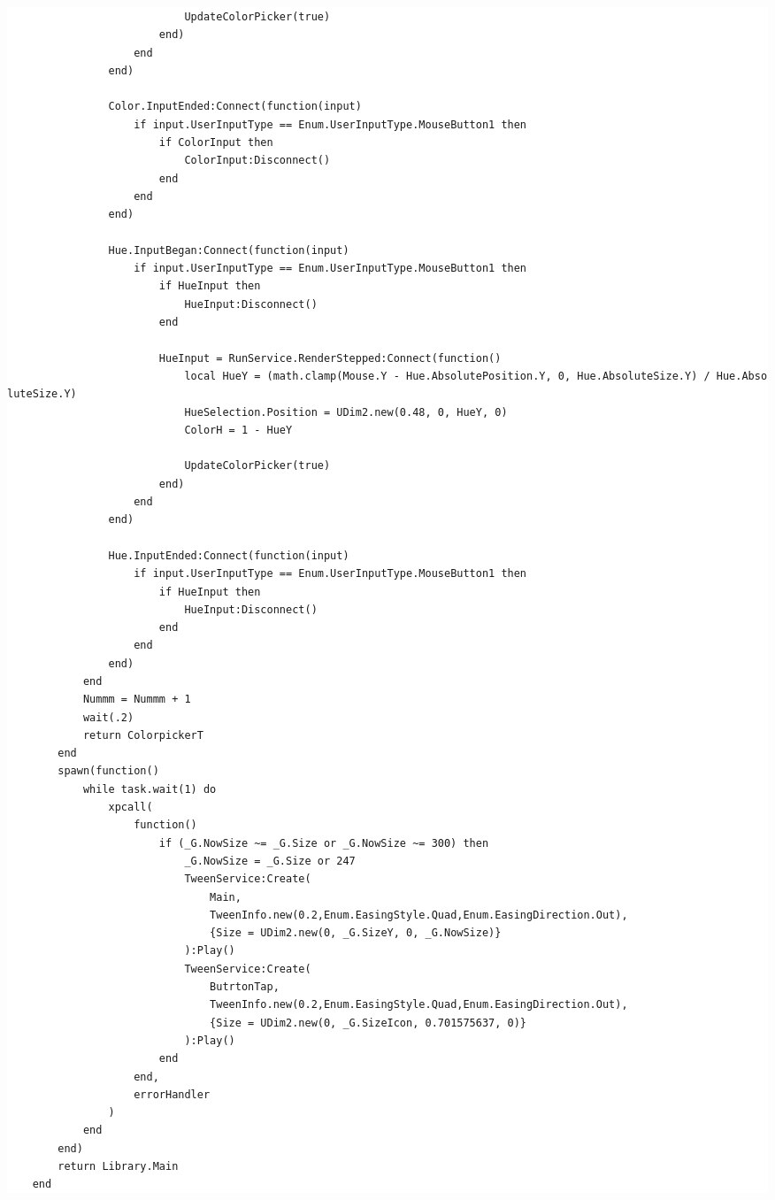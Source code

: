 								UpdateColorPicker(true)
							end)
						end
					end)

					Color.InputEnded:Connect(function(input)
						if input.UserInputType == Enum.UserInputType.MouseButton1 then
							if ColorInput then
								ColorInput:Disconnect()
							end
						end
					end)

					Hue.InputBegan:Connect(function(input)
						if input.UserInputType == Enum.UserInputType.MouseButton1 then
							if HueInput then
								HueInput:Disconnect()
							end

							HueInput = RunService.RenderStepped:Connect(function()
								local HueY = (math.clamp(Mouse.Y - Hue.AbsolutePosition.Y, 0, Hue.AbsoluteSize.Y) / Hue.AbsoluteSize.Y)
								HueSelection.Position = UDim2.new(0.48, 0, HueY, 0)
								ColorH = 1 - HueY

								UpdateColorPicker(true)
							end)
						end
					end)

					Hue.InputEnded:Connect(function(input)
						if input.UserInputType == Enum.UserInputType.MouseButton1 then
							if HueInput then
								HueInput:Disconnect()
							end
						end
					end)
				end
				Nummm = Nummm + 1
				wait(.2)
				return ColorpickerT
			end
			spawn(function()
				while task.wait(1) do
					xpcall(
						function()
							if (_G.NowSize ~= _G.Size or _G.NowSize ~= 300) then
								_G.NowSize = _G.Size or 247
								TweenService:Create(
									Main,
									TweenInfo.new(0.2,Enum.EasingStyle.Quad,Enum.EasingDirection.Out),
									{Size = UDim2.new(0, _G.SizeY, 0, _G.NowSize)}
								):Play()
								TweenService:Create(
									ButrtonTap,
									TweenInfo.new(0.2,Enum.EasingStyle.Quad,Enum.EasingDirection.Out),
									{Size = UDim2.new(0, _G.SizeIcon, 0.701575637, 0)}
								):Play()
							end
						end,
						errorHandler
					)
				end
			end)
			return Library.Main
		end